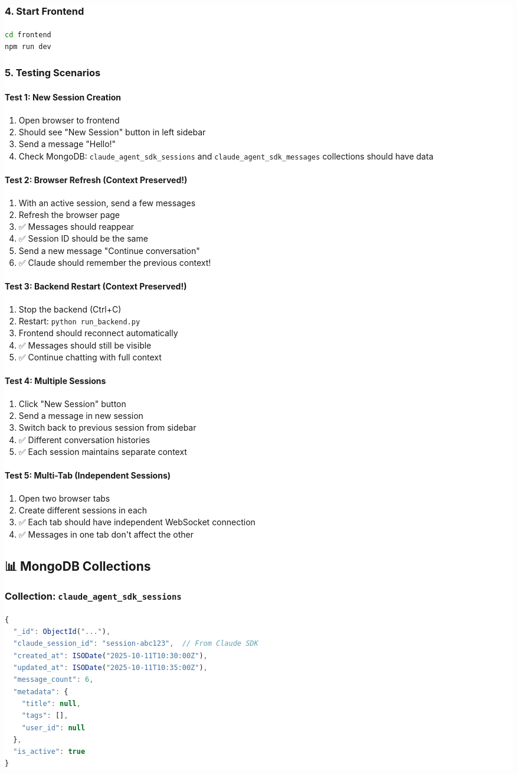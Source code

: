 ### 4. Start Frontend

```bash
cd frontend
npm run dev
```

### 5. Testing Scenarios

#### Test 1: New Session Creation
1. Open browser to frontend
2. Should see "New Session" button in left sidebar
3. Send a message "Hello!"
4. Check MongoDB: `claude_agent_sdk_sessions` and `claude_agent_sdk_messages` collections should have data

#### Test 2: Browser Refresh (Context Preserved!)
1. With an active session, send a few messages
2. Refresh the browser page
3. ✅ Messages should reappear
4. ✅ Session ID should be the same
5. Send a new message "Continue conversation"
6. ✅ Claude should remember the previous context!

#### Test 3: Backend Restart (Context Preserved!)
1. Stop the backend (Ctrl+C)
2. Restart: `python run_backend.py`
3. Frontend should reconnect automatically
4. ✅ Messages should still be visible
5. ✅ Continue chatting with full context

#### Test 4: Multiple Sessions
1. Click "New Session" button
2. Send a message in new session
3. Switch back to previous session from sidebar
4. ✅ Different conversation histories
5. ✅ Each session maintains separate context

#### Test 5: Multi-Tab (Independent Sessions)
1. Open two browser tabs
2. Create different sessions in each
3. ✅ Each tab should have independent WebSocket connection
4. ✅ Messages in one tab don't affect the other

## 📊 MongoDB Collections

### Collection: `claude_agent_sdk_sessions`

```javascript
{
  "_id": ObjectId("..."),
  "claude_session_id": "session-abc123",  // From Claude SDK
  "created_at": ISODate("2025-10-11T10:30:00Z"),
  "updated_at": ISODate("2025-10-11T10:35:00Z"),
  "message_count": 6,
  "metadata": {
    "title": null,
    "tags": [],
    "user_id": null
  },
  "is_active": true
}
```
